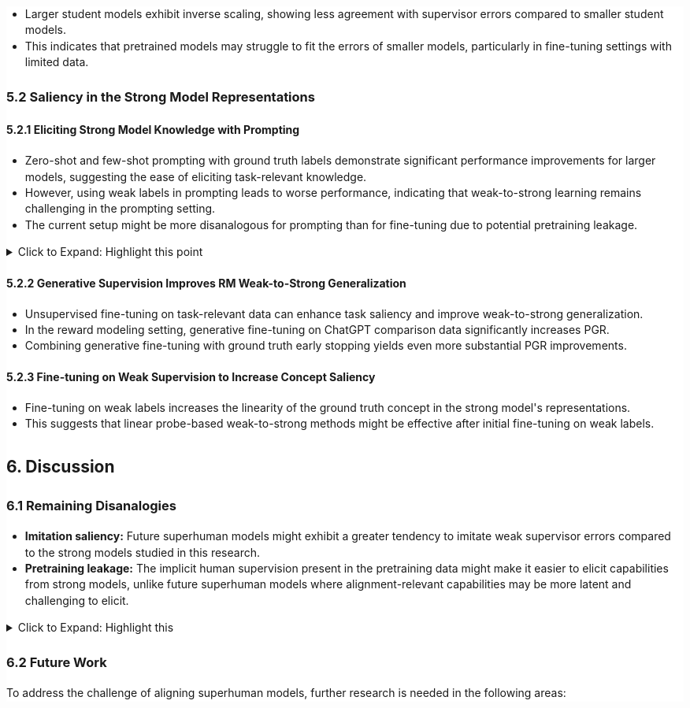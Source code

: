 *   Larger student models exhibit inverse scaling, showing less agreement with supervisor errors compared to smaller student models.
*   This indicates that pretrained models may struggle to fit the errors of smaller models, particularly in fine-tuning settings with limited data.

### 5.2 Saliency in the Strong Model Representations

#### 5.2.1 Eliciting Strong Model Knowledge with Prompting

*   Zero-shot and few-shot prompting with ground truth labels demonstrate significant performance improvements for larger models, suggesting the ease of eliciting task-relevant knowledge. 
*   However, using weak labels in prompting leads to worse performance, indicating that weak-to-strong learning remains challenging in the prompting setting.
*   The current setup might be more disanalogous for prompting than for fine-tuning due to potential pretraining leakage.

<details><summary>Click to Expand: Highlight this point</summary></details>

#### 5.2.2 Generative Supervision Improves RM Weak-to-Strong Generalization

*   Unsupervised fine-tuning on task-relevant data can enhance task saliency and improve weak-to-strong generalization.
*   In the reward modeling setting, generative fine-tuning on ChatGPT comparison data significantly increases PGR.
*   Combining generative fine-tuning with ground truth early stopping yields even more substantial PGR improvements.

#### 5.2.3 Fine-tuning on Weak Supervision to Increase Concept Saliency

*   Fine-tuning on weak labels increases the linearity of the ground truth concept in the strong model's representations. 
*   This suggests that linear probe-based weak-to-strong methods might be effective after initial fine-tuning on weak labels. 

## 6. Discussion 

### 6.1 Remaining Disanalogies

*   **Imitation saliency:** Future superhuman models might exhibit a greater tendency to imitate weak supervisor errors compared to the strong models studied in this research. 
*   **Pretraining leakage:** The implicit human supervision present in the pretraining data might make it easier to elicit capabilities from strong models, unlike future superhuman models where alignment-relevant capabilities may be more latent and challenging to elicit. 

<details><summary>Click to Expand: Highlight this</summary></details>

### 6.2 Future Work

To address the challenge of aligning superhuman models, further research is needed in the following areas:
